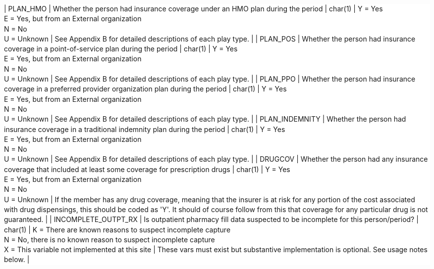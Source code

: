 | PLAN\_HMO              | Whether the person had insurance coverage under an HMO plan during the period                                                                                                                                            | char(1)   | Y = Yes<br>E = Yes, but from an External organization<br>N = No<br>U = Unknown                                                                                                | See Appendix B for detailed descriptions of each play type.                                                                                                                                                                                                                                                                                                                                                                                                                                                                                                |
| PLAN\_POS              | Whether the person had insurance coverage in a point-of-service plan during the period                                                                                                                                   | char(1)   | Y = Yes<br>E = Yes, but from an External organization<br>N = No<br>U = Unknown                                                                                                | See Appendix B for detailed descriptions of each play type.                                                                                                                                                                                                                                                                                                                                                                                                                                                                                                |
| PLAN\_PPO              | Whether the person had insurance coverage in a preferred provider organization plan during the period                                                                                                                    | char(1)   | Y = Yes<br>E = Yes, but from an External organization<br>N = No<br>U = Unknown                                                                                                | See Appendix B for detailed descriptions of each play type.                                                                                                                                                                                                                                                                                                                                                                                                                                                                                                |
| PLAN\_INDEMNITY        | Whether the person had insurance coverage in a traditional indemnity plan during the period                                                                                                                              | char(1)   | Y = Yes<br>E = Yes, but from an External organization<br>N = No<br>U = Unknown                                                                                                | See Appendix B for detailed descriptions of each play type.                                                                                                                                                                                                                                                                                                                                                                                                                                                                                                |
| DRUGCOV                | Whether the person had any insurance coverage that included at least some coverage for prescription drugs                                                                                                                | char(1)   | Y = Yes<br>E = Yes, but from an External organization<br>N = No<br>U = Unknown                                                                                                | If the member has any drug coverage, meaning that the insurer is at risk for any portion of the cost associated with drug dispensings, this should be coded as 'Y'. It should of course follow from this that coverage for any particular drug is not guaranteed.                                                                                                                                                                                                                                                                                          |
| INCOMPLETE\_OUTPT\_RX  | Is outpatient pharmacy fill data suspected to be incomplete for this person/period?                                                                                                                                      | char(1)   | K = There are known reasons to suspect incomplete capture<br>N = No, there is no known reason to suspect incomplete capture<br>X = This variable not implemented at this site | These vars must exist but substantive implementation is optional. See usage notes below.                                                                                                                                                                                                                                                                                                                                                                                                                                                                   |